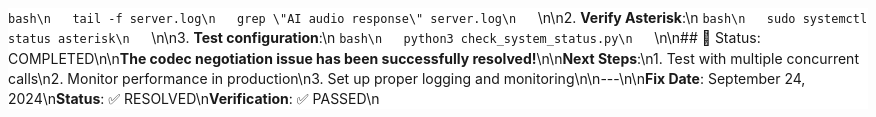 ```bash\n   tail -f server.log\n   grep \"AI audio response\" server.log\n   ```\n\n2. **Verify Asterisk**:\n   ```bash\n   sudo systemctl status asterisk\n   ```\n\n3. **Test configuration**:\n   ```bash\n   python3 check_system_status.py\n   ```\n\n## 🎉 Status: COMPLETED\n\n**The codec negotiation issue has been successfully resolved!**\n\n**Next Steps**:\n1. Test with multiple concurrent calls\n2. Monitor performance in production\n3. Set up proper logging and monitoring\n\n---\n\n**Fix Date**: September 24, 2024\n**Status**: ✅ RESOLVED\n**Verification**: ✅ PASSED\n